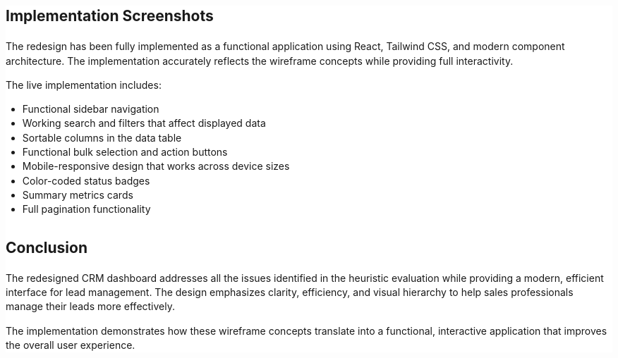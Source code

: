 ## Implementation Screenshots

The redesign has been fully implemented as a functional application using React, Tailwind CSS, and modern component architecture. The implementation accurately reflects the wireframe concepts while providing full interactivity.

The live implementation includes:
- Functional sidebar navigation
- Working search and filters that affect displayed data
- Sortable columns in the data table
- Functional bulk selection and action buttons
- Mobile-responsive design that works across device sizes
- Color-coded status badges
- Summary metrics cards
- Full pagination functionality

## Conclusion

The redesigned CRM dashboard addresses all the issues identified in the heuristic evaluation while providing a modern, efficient interface for lead management. The design emphasizes clarity, efficiency, and visual hierarchy to help sales professionals manage their leads more effectively.

The implementation demonstrates how these wireframe concepts translate into a functional, interactive application that improves the overall user experience.